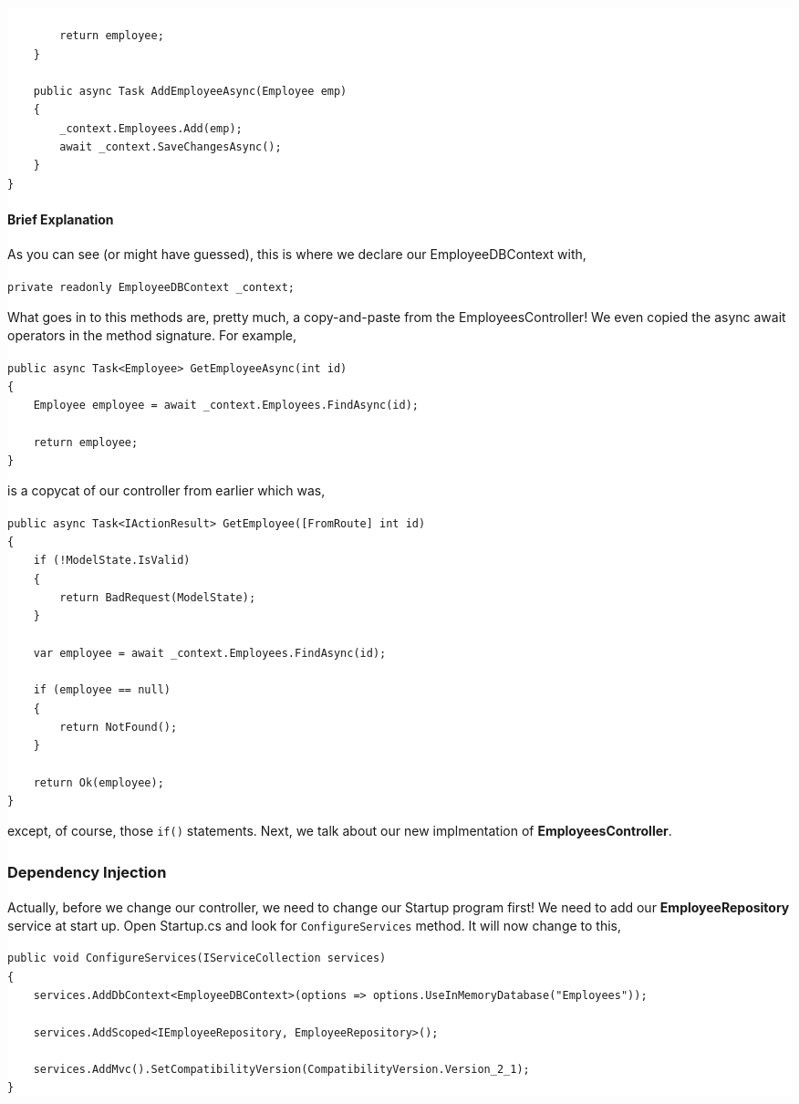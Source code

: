 ```

        return employee;
    }

    public async Task AddEmployeeAsync(Employee emp)
    {
        _context.Employees.Add(emp);
        await _context.SaveChangesAsync();
    }
}

```

#### Brief Explanation
As you can see (or might have guessed), this is where we declare our EmployeeDBContext with, 

```
private readonly EmployeeDBContext _context;
```
What goes in to this methods are, pretty much, a copy-and-paste from the EmployeesController! We even copied the async await operators in the method signature. For example, 
```
public async Task<Employee> GetEmployeeAsync(int id)
{
    Employee employee = await _context.Employees.FindAsync(id);

    return employee;
}
```
is a copycat of our controller from earlier which was,
```
public async Task<IActionResult> GetEmployee([FromRoute] int id)
{
    if (!ModelState.IsValid)
    {
        return BadRequest(ModelState);
    }

    var employee = await _context.Employees.FindAsync(id);

    if (employee == null)
    {
        return NotFound();
    }

    return Ok(employee);
}
```
except, of course, those ```if()``` statements. Next, we talk about our new implmentation of **EmployeesController**.


### Dependency Injection
Actually, before we change our controller, we need to change our Startup program first! We need to add our **EmployeeRepository** service at start up. Open Startup.cs and look for ```ConfigureServices``` method. It will now change to this,
```
public void ConfigureServices(IServiceCollection services)
{
    services.AddDbContext<EmployeeDBContext>(options => options.UseInMemoryDatabase("Employees"));

    services.AddScoped<IEmployeeRepository, EmployeeRepository>();

    services.AddMvc().SetCompatibilityVersion(CompatibilityVersion.Version_2_1);
}
```

[project-download]: https://github.com/avasay/WebAPIDepInjectIRepository
[web-api-post]: /dotnet/core/csharp/2019/11/16/dotNETCore-REST-API-InMemoryDB.html
[dependency-doc]: https://docs.microsoft.com/en-us/aspnet/core/fundamentals/dependency-injection?view=aspnetcore-3.0
[inmemory]: /dotnet/core/csharp/2019/11/16/dotNETCore-REST-API-InMemoryDB.html
[seed]: /dotnet/core/csharp/2019/11/18/How-to-Seed-Database-in-ASPNET-Core.html
